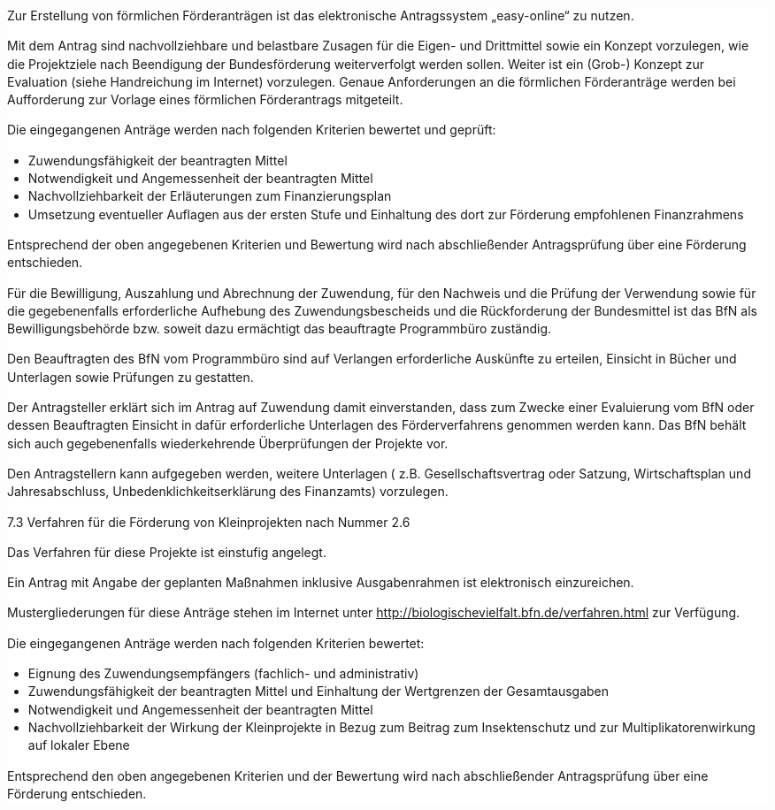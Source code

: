 Zur Erstellung von förmlichen Förderanträgen ist das elektronische Antragssystem „easy-online“ zu nutzen. 

Mit dem Antrag sind nachvollziehbare und belastbare Zusagen für die Eigen- und Drittmittel sowie ein Konzept vorzulegen, wie die Projektziele nach Beendigung der Bundesförderung weiterverfolgt werden sollen. Weiter ist ein (Grob-) Konzept zur Evaluation (siehe Handreichung im Internet) vorzulegen. Genaue Anforderungen an die förmlichen Förderanträge werden bei Aufforderung zur Vorlage eines förmlichen Förderantrags mitgeteilt. 

Die eingegangenen Anträge werden nach folgenden Kriterien bewertet und geprüft: 

  * Zuwendungsfähigkeit der beantragten Mittel 
  * Notwendigkeit und Angemessenheit der beantragten Mittel 
  * Nachvollziehbarkeit der Erläuterungen zum Finanzierungsplan 
  * Umsetzung eventueller Auflagen aus der ersten Stufe und Einhaltung des dort zur Förderung empfohlenen Finanzrahmens 



Entsprechend der oben angegebenen Kriterien und Bewertung wird nach abschließender Antragsprüfung über eine Förderung entschieden. 

Für die Bewilligung, Auszahlung und Abrechnung der Zuwendung, für den Nachweis und die Prüfung der Verwendung sowie für die gegebenenfalls erforderliche Aufhebung des Zuwendungsbescheids und die Rückforderung der Bundesmittel ist das  BfN  als Bewilligungsbehörde  bzw.  soweit dazu ermächtigt das beauftragte Programmbüro zuständig. 

Den Beauftragten des  BfN  vom Programmbüro sind auf Verlangen erforderliche Auskünfte zu erteilen, Einsicht in Bücher und Unterlagen sowie Prüfungen zu gestatten. 

Der Antragsteller erklärt sich im Antrag auf Zuwendung damit einverstanden, dass zum Zwecke einer Evaluierung vom  BfN  oder dessen Beauftragten Einsicht in dafür erforderliche Unterlagen des Förderverfahrens genommen werden kann. Das  BfN  behält sich auch gegebenenfalls wiederkehrende Überprüfungen der Projekte vor. 

Den Antragstellern kann aufgegeben werden, weitere Unterlagen (  z.B.  Gesellschaftsvertrag oder Satzung, Wirtschaftsplan und Jahresabschluss, Unbedenklichkeitserklärung des Finanzamts) vorzulegen. 

7.3 Verfahren für die Förderung von Kleinprojekten nach Nummer 2.6 

Das Verfahren für diese Projekte ist einstufig angelegt. 

Ein Antrag mit Angabe der geplanten Maßnahmen inklusive Ausgabenrahmen ist elektronisch einzureichen. 

Mustergliederungen für diese Anträge stehen im Internet unter http://biologischevielfalt.bfn.de/verfahren.html zur Verfügung. 

Die eingegangenen Anträge werden nach folgenden Kriterien bewertet: 

  * Eignung des Zuwendungsempfängers (fachlich- und administrativ) 
  * Zuwendungsfähigkeit der beantragten Mittel und Einhaltung der Wertgrenzen der Gesamtausgaben 
  * Notwendigkeit und Angemessenheit der beantragten Mittel 
  * Nachvollziehbarkeit der Wirkung der Kleinprojekte in Bezug zum Beitrag zum Insektenschutz und zur Multiplikatorenwirkung auf lokaler Ebene 



Entsprechend den oben angegebenen Kriterien und der Bewertung wird nach abschließender Antragsprüfung über eine Förderung entschieden. 
